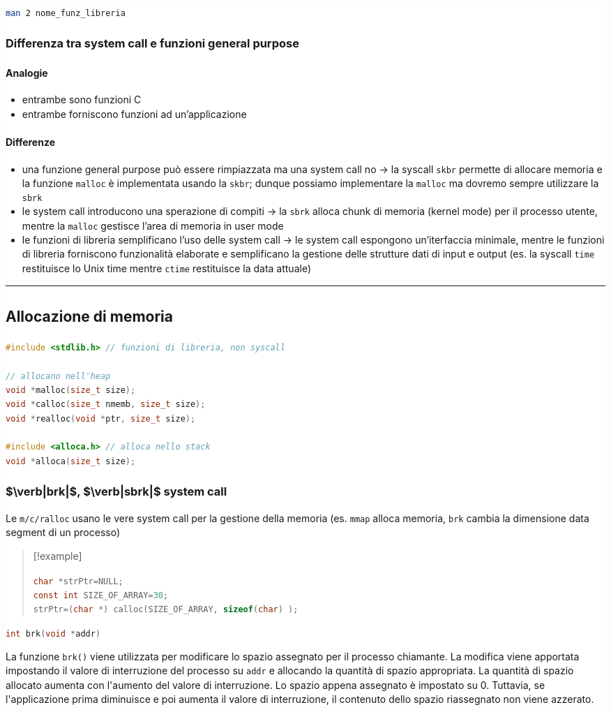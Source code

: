 ```bash
man 2 nome_funz_libreria
```

### Differenza tra system call e funzioni general purpose
#### Analogie
- entrambe sono funzioni C
- entrambe forniscono funzioni ad un’applicazione
#### Differenze
- una funzione general purpose può essere rimpiazzata ma una system call no → la syscall `skbr` permette di allocare memoria e la funzione `malloc` è implementata usando la `skbr`; dunque possiamo implementare la `malloc` ma dovremo sempre utilizzare la `sbrk`
- le system call introducono una sperazione di compiti → la `sbrk` alloca chunk di memoria (kernel mode) per il processo utente, mentre la `malloc` gestisce l’area di memoria in user mode
- le funzioni di libreria semplificano l’uso delle system call → le system call espongono un’iterfaccia minimale, mentre le funzioni di libreria forniscono funzionalità elaborate e semplificano la gestione delle strutture dati di input e output (es. la syscall `time` restituisce lo Unix time mentre `ctime` restituisce la data attuale)

---
## Allocazione di memoria

```c
#include <stdlib.h> // funzioni di libreria, non syscall

// allocano nell'heap
void *malloc(size_t size);
void *calloc(size_t nmemb, size_t size);
void *realloc(void *ptr, size_t size);

#include <alloca.h> // alloca nello stack
void *alloca(size_t size);
```

### $\verb|brk|$, $\verb|sbrk|$ system call
Le `m/c/ralloc` usano le vere system call per la gestione della memoria (es. `mmap` alloca memoria, `brk` cambia la dimensione data segment di un processo)

> [!example]
> ```c
> char *strPtr=NULL;
> const int SIZE_OF_ARRAY=30;
> strPtr=(char *) calloc(SIZE_OF_ARRAY, sizeof(char) );
> ```

```c
int brk(void *addr)
```
La funzione `brk()` viene utilizzata per modificare lo spazio assegnato per il processo chiamante. La modifica viene apportata impostando il valore di interruzione del processo su `addr` e allocando la quantità di spazio appropriata. La quantità di spazio allocato aumenta con l'aumento del valore di interruzione. Lo spazio appena assegnato è impostato su 0. Tuttavia, se l'applicazione prima diminuisce e poi aumenta il valore di interruzione, il contenuto dello spazio riassegnato non viene azzerato.
